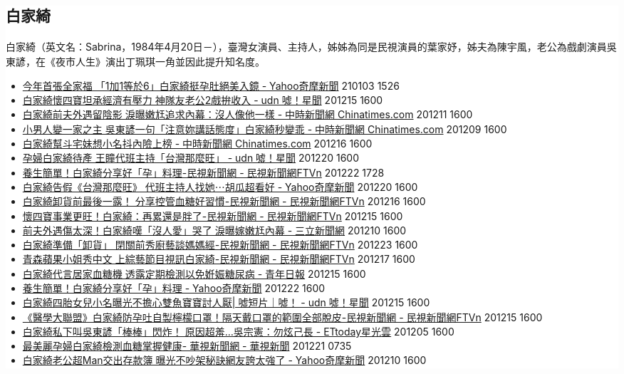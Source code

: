 ## 白家綺

白家綺（英文名：Sabrina，1984年4月20日－），臺灣女演員、主持人，姊姊為同是民視演員的葉家妤，姊夫為陳宇風，老公為戲劇演員吳東諺，在《夜市人生》演出丁珮琪一角並因此提升知名度。
- [今年首張全家福 「1加1等於6」白家綺挺孕肚絕美入鏡 - Yahoo奇摩新聞](https://tw.news.yahoo.com/%E4%BB%8A%E5%B9%B4%E9%A6%96%E5%BC%B5%E5%85%A8%E5%AE%B6%E7%A6%8F-1%E5%8A%A01%E7%AD%89%E6%96%BC6-%E7%99%BD%E5%AE%B6%E7%B6%BA%E6%8C%BA%E5%AD%95%E8%82%9A%E7%B5%95%E7%BE%8E%E5%85%A5%E9%8F%A1-034342637.html "今年首張全家福 「1加1等於6」白家綺挺孕肚絕美入鏡 - Yahoo奇摩新聞") 210103 1526
- [白家綺懷四寶坦承經濟有壓力 神隊友老公2戲拚收入 - udn 噓！星聞](https://stars.udn.com/star/story/10091/5094835 "白家綺懷四寶坦承經濟有壓力 神隊友老公2戲拚收入 - udn 噓！星聞") 201215 1600
- [白家綺前夫外遇留陰影 淚曝嫩尪追求內幕：沒人像他一樣 - 中時新聞網 Chinatimes.com](https://www.chinatimes.com/realtimenews/20201211003412-260404 "白家綺前夫外遇留陰影 淚曝嫩尪追求內幕：沒人像他一樣 - 中時新聞網 Chinatimes.com") 201211 1600
- [小男人變一家之主 吳東諺一句「注意妳講話態度」白家綺秒變乖 - 中時新聞網 Chinatimes.com](https://www.chinatimes.com/realtimenews/20201209002553-260404 "小男人變一家之主 吳東諺一句「注意妳講話態度」白家綺秒變乖 - 中時新聞網 Chinatimes.com") 201209 1600
- [白家綺幫斗宅妹想小名抖內險上榜 - 中時新聞網 Chinatimes.com](https://www.chinatimes.com/newspapers/20201216000656-260112 "白家綺幫斗宅妹想小名抖內險上榜 - 中時新聞網 Chinatimes.com") 201216 1600
- [孕婦白家綺待產 王瞳代班主持「台灣那麼旺」 - udn 噓！星聞](https://stars.udn.com/star/story/10091/5107517 "孕婦白家綺待產 王瞳代班主持「台灣那麼旺」 - udn 噓！星聞") 201220 1600
- [養生簡單！白家綺分享好「孕」料理-民視新聞網 - 民視新聞網FTVn](https://www.ftvnews.com.tw/news/detail/2020C22W0140 "養生簡單！白家綺分享好「孕」料理-民視新聞網 - 民視新聞網FTVn") 201222 1728
- [白家綺告假《台灣那麼旺》 代班主持人找她⋯胡瓜超看好 - Yahoo奇摩新聞](https://tw.news.yahoo.com/%E7%99%BD%E5%AE%B6%E7%B6%BA%E5%91%8A%E5%81%87%E5%8F%B0%E7%81%A3%E9%82%A3%E9%BA%BC%E6%97%BA%E4%BB%A3%E7%8F%AD%E4%B8%BB%E6%8C%81%E4%BA%BA%E6%89%BE%E5%A5%B9%E8%83%A1%E7%93%9C%E8%B6%85%E7%9C%8B%E5%A5%BD-081440242.html "白家綺告假《台灣那麼旺》 代班主持人找她⋯胡瓜超看好 - Yahoo奇摩新聞") 201220 1600
- [白家綺卸貨前最後一露！ 分享控管血糖好習慣-民視新聞網 - 民視新聞網FTVn](https://www.ftvnews.com.tw/news/detail/2020C15L18M1 "白家綺卸貨前最後一露！ 分享控管血糖好習慣-民視新聞網 - 民視新聞網FTVn") 201216 1600
- [懷四寶事業更旺！白家綺：再累還是胖了-民視新聞網 - 民視新聞網FTVn](https://www.ftvnews.com.tw/news/detail/2020C15W0075 "懷四寶事業更旺！白家綺：再累還是胖了-民視新聞網 - 民視新聞網FTVn") 201215 1600
- [前夫外遇傷太深！白家綺嘆「沒人愛」哭了 淚曝嫁嫩尪內幕 - 三立新聞網](https://star.setn.com/news/862778 "前夫外遇傷太深！白家綺嘆「沒人愛」哭了 淚曝嫁嫩尪內幕 - 三立新聞網") 201210 1600
- [白家綺準備「卸貨」 閉關前秀廚藝談媽媽經-民視新聞網 - 民視新聞網FTVn](https://www.ftvnews.com.tw/news/detail/2020C22L19M1 "白家綺準備「卸貨」 閉關前秀廚藝談媽媽經-民視新聞網 - 民視新聞網FTVn") 201223 1600
- [青森蘋果小姐秀中文 上綜藝節目視訊白家綺-民視新聞網 - 民視新聞網FTVn](https://www.ftvnews.com.tw/news/detail/2020C16L15M1 "青森蘋果小姐秀中文 上綜藝節目視訊白家綺-民視新聞網 - 民視新聞網FTVn") 201217 1600
- [白家綺代言居家血糖機 透露定期檢測以免姙娠糖尿病 - 青年日報](https://www.ydn.com.tw/news/newsInsidePage?chapterID=1299551 "白家綺代言居家血糖機 透露定期檢測以免姙娠糖尿病 - 青年日報") 201215 1600
- [養生簡單！白家綺分享好「孕」料理 - Yahoo奇摩新聞](https://tw.news.yahoo.com/%E9%A4%8A%E7%94%9F%E7%B0%A1%E5%96%AE-%E7%99%BD%E5%AE%B6%E7%B6%BA%E5%88%86%E4%BA%AB%E5%A5%BD-%E5%AD%95-%E6%96%99%E7%90%86-092819635.html "養生簡單！白家綺分享好「孕」料理 - Yahoo奇摩新聞") 201222 1600
- [白家綺四胎女兒小名曝光不擔心雙魚寶寶討人厭| 噓短片｜噓！ - udn 噓！星聞](https://stars.udn.com/video/play/1022/1193868 "白家綺四胎女兒小名曝光不擔心雙魚寶寶討人厭| 噓短片｜噓！ - udn 噓！星聞") 201215 1600
- [《醫學大聯盟》白家綺防孕吐自製檸檬口罩！隔天戴口罩的範圍全部脫皮-民視新聞網 - 民視新聞網FTVn](https://www.ftvnews.com.tw/news/detail/2020C15W0093 "《醫學大聯盟》白家綺防孕吐自製檸檬口罩！隔天戴口罩的範圍全部脫皮-民視新聞網 - 民視新聞網FTVn") 201215 1600
- [白家綺私下叫吳東諺「棒棒」閃炸！ 原因超羞…吳宗憲：勿炫己長 - ETtoday星光雲](https://star.ettoday.net/news/1869883 "白家綺私下叫吳東諺「棒棒」閃炸！ 原因超羞…吳宗憲：勿炫己長 - ETtoday星光雲") 201205 1600
- [最美麗孕婦白家綺檢測血糖掌握健康- 華視新聞網 - 華視新聞](https://news.cts.com.tw/cts/general/202012/202012212024969.html "最美麗孕婦白家綺檢測血糖掌握健康- 華視新聞網 - 華視新聞") 201221 0735
- [白家綺老公超Man交出存款簿 曝光不吵架秘訣網友誇太強了 - Yahoo奇摩新聞](https://tw.news.yahoo.com/%E7%99%BD%E5%AE%B6%E7%B6%BA%E8%80%81%E5%85%AC%E8%B6%85man%E4%BA%A4%E5%87%BA%E5%AD%98%E6%AC%BE%E7%B0%BF-%E6%9B%9D%E5%85%89%E4%B8%8D%E5%90%B5%E6%9E%B6%E7%A7%98%E8%A8%A3%E7%B6%B2%E5%8F%8B%E8%AA%87%E5%A4%AA%E5%BC%B7%E4%BA%86-103946661.html "白家綺老公超Man交出存款簿 曝光不吵架秘訣網友誇太強了 - Yahoo奇摩新聞") 201210 1600

